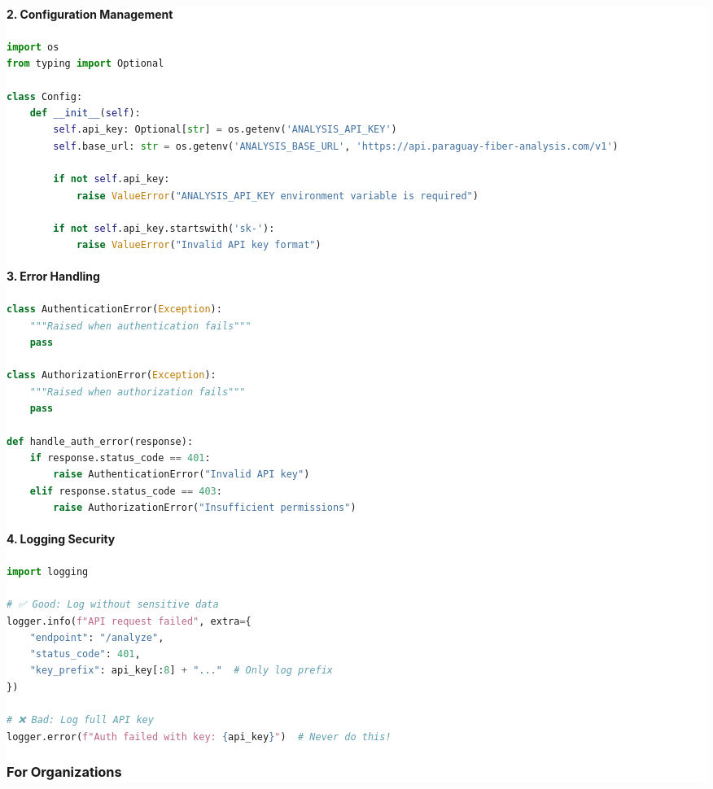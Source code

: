 #### 2. Configuration Management
```python
import os
from typing import Optional

class Config:
    def __init__(self):
        self.api_key: Optional[str] = os.getenv('ANALYSIS_API_KEY')
        self.base_url: str = os.getenv('ANALYSIS_BASE_URL', 'https://api.paraguay-fiber-analysis.com/v1')
        
        if not self.api_key:
            raise ValueError("ANALYSIS_API_KEY environment variable is required")
            
        if not self.api_key.startswith('sk-'):
            raise ValueError("Invalid API key format")
```

#### 3. Error Handling
```python
class AuthenticationError(Exception):
    """Raised when authentication fails"""
    pass

class AuthorizationError(Exception):
    """Raised when authorization fails"""
    pass

def handle_auth_error(response):
    if response.status_code == 401:
        raise AuthenticationError("Invalid API key")
    elif response.status_code == 403:
        raise AuthorizationError("Insufficient permissions")
```

#### 4. Logging Security
```python
import logging

# ✅ Good: Log without sensitive data
logger.info(f"API request failed", extra={
    "endpoint": "/analyze",
    "status_code": 401,
    "key_prefix": api_key[:8] + "..."  # Only log prefix
})

# ❌ Bad: Log full API key
logger.error(f"Auth failed with key: {api_key}")  # Never do this!
```

### For Organizations
